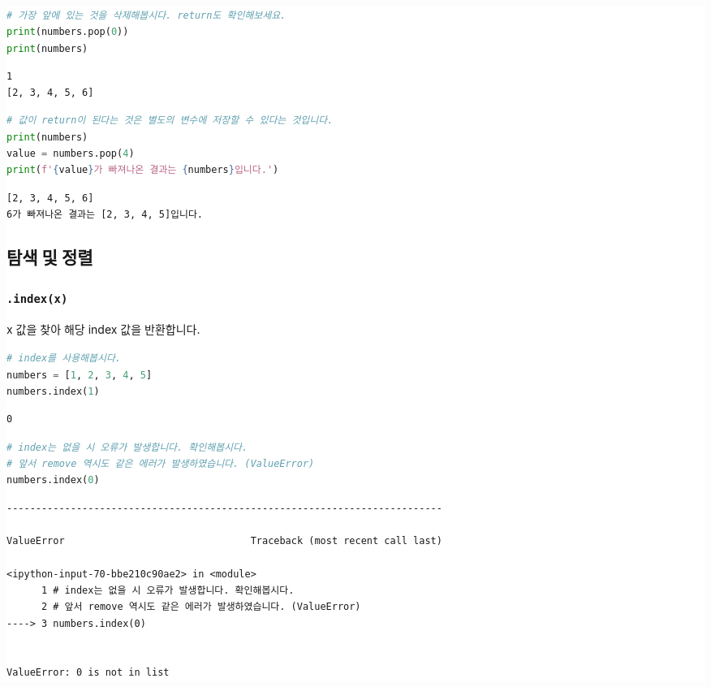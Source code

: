 ```python
# 가장 앞에 있는 것을 삭제해봅시다. return도 확인해보세요.
print(numbers.pop(0))
print(numbers)
```

    1
    [2, 3, 4, 5, 6]
    


```python
# 값이 return이 된다는 것은 별도의 변수에 저장할 수 있다는 것입니다. 
print(numbers)
value = numbers.pop(4)
print(f'{value}가 빠져나온 결과는 {numbers}입니다.')
```

    [2, 3, 4, 5, 6]
    6가 빠져나온 결과는 [2, 3, 4, 5]입니다.
    

## 탐색 및 정렬

### `.index(x)`

x 값을 찾아 해당 index 값을 반환합니다.


```python
# index를 사용해봅시다.
numbers = [1, 2, 3, 4, 5]
numbers.index(1)
```




    0




```python
# index는 없을 시 오류가 발생합니다. 확인해봅시다. 
# 앞서 remove 역시도 같은 에러가 발생하였습니다. (ValueError)
numbers.index(0)
```


    ---------------------------------------------------------------------------

    ValueError                                Traceback (most recent call last)

    <ipython-input-70-bbe210c90ae2> in <module>
          1 # index는 없을 시 오류가 발생합니다. 확인해봅시다.
          2 # 앞서 remove 역시도 같은 에러가 발생하였습니다. (ValueError)
    ----> 3 numbers.index(0)
    

    ValueError: 0 is not in list
